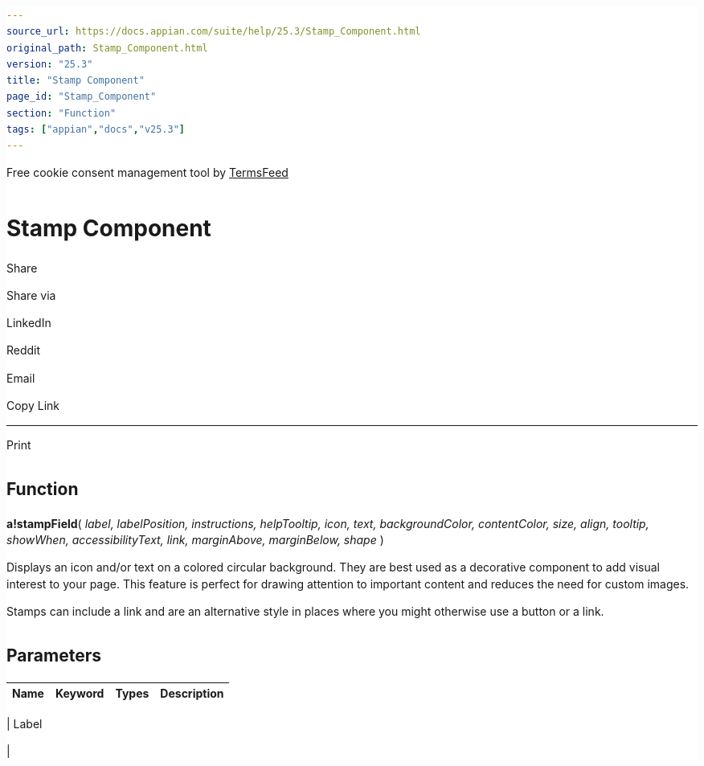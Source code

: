```yaml
---
source_url: https://docs.appian.com/suite/help/25.3/Stamp_Component.html
original_path: Stamp_Component.html
version: "25.3"
title: "Stamp Component"
page_id: "Stamp_Component"
section: "Function"
tags: ["appian","docs","v25.3"]
---
```



Free cookie consent management tool by [TermsFeed](https://www.termsfeed.com/)

# Stamp Component

Share

Share via

LinkedIn

Reddit

Email

Copy Link

* * *

Print

## Function

**a!stampField**( _label, labelPosition, instructions, helpTooltip, icon, text, backgroundColor, contentColor, size, align, tooltip, showWhen, accessibilityText, link, marginAbove, marginBelow, shape_ )

Displays an icon and/or text on a colored circular background. They are best used as a decorative component to add visual interest to your page. This feature is perfect for drawing attention to important content and reduces the need for custom images.

Stamps can include a link and are an alternative style in places where you might otherwise use a button or a link.

## Parameters

| Name | Keyword | Types | Description |
| --- | --- | --- | --- |
|
Label

 |
